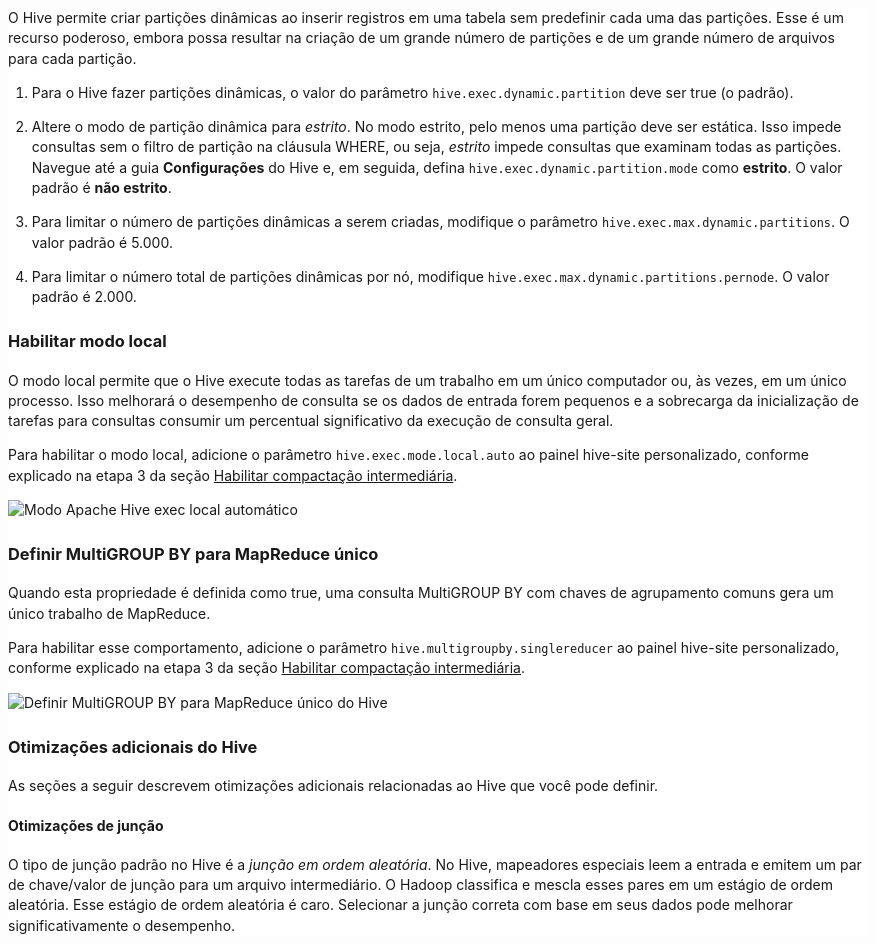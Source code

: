 O Hive permite criar partições dinâmicas ao inserir registros em uma tabela sem predefinir cada uma das partições. Esse é um recurso poderoso, embora possa resultar na criação de um grande número de partições e de um grande número de arquivos para cada partição.

1. Para o Hive fazer partições dinâmicas, o valor do parâmetro `hive.exec.dynamic.partition` deve ser true (o padrão).

1. Altere o modo de partição dinâmica para *estrito*. No modo estrito, pelo menos uma partição deve ser estática. Isso impede consultas sem o filtro de partição na cláusula WHERE, ou seja, *estrito* impede consultas que examinam todas as partições. Navegue até a guia **Configurações** do Hive e, em seguida, defina `hive.exec.dynamic.partition.mode` como **estrito**. O valor padrão é **não estrito**.

1. Para limitar o número de partições dinâmicas a serem criadas, modifique o parâmetro `hive.exec.max.dynamic.partitions`. O valor padrão é 5.000.

1. Para limitar o número total de partições dinâmicas por nó, modifique `hive.exec.max.dynamic.partitions.pernode`. O valor padrão é 2.000.

### <a name="enable-local-mode"></a>Habilitar modo local

O modo local permite que o Hive execute todas as tarefas de um trabalho em um único computador ou, às vezes, em um único processo. Isso melhorará o desempenho de consulta se os dados de entrada forem pequenos e a sobrecarga da inicialização de tarefas para consultas consumir um percentual significativo da execução de consulta geral.

Para habilitar o modo local, adicione o parâmetro `hive.exec.mode.local.auto` ao painel hive-site personalizado, conforme explicado na etapa 3 da seção [Habilitar compactação intermediária](#enable-intermediate-compression).

![Modo Apache Hive exec local automático](./media/hdinsight-changing-configs-via-ambari/hive-exec-mode-local-auto.png)

### <a name="set-single-mapreduce-multigroup-by"></a>Definir MultiGROUP BY para MapReduce único

Quando esta propriedade é definida como true, uma consulta MultiGROUP BY com chaves de agrupamento comuns gera um único trabalho de MapReduce.  

Para habilitar esse comportamento, adicione o parâmetro `hive.multigroupby.singlereducer` ao painel hive-site personalizado, conforme explicado na etapa 3 da seção [Habilitar compactação intermediária](#enable-intermediate-compression).

![Definir MultiGROUP BY para MapReduce único do Hive](./media/hdinsight-changing-configs-via-ambari/hive-multigroupby-singlereducer.png)

### <a name="additional-hive-optimizations"></a>Otimizações adicionais do Hive

As seções a seguir descrevem otimizações adicionais relacionadas ao Hive que você pode definir.

#### <a name="join-optimizations"></a>Otimizações de junção

O tipo de junção padrão no Hive é a *junção em ordem aleatória*. No Hive, mapeadores especiais leem a entrada e emitem um par de chave/valor de junção para um arquivo intermediário. O Hadoop classifica e mescla esses pares em um estágio de ordem aleatória. Esse estágio de ordem aleatória é caro. Selecionar a junção correta com base em seus dados pode melhorar significativamente o desempenho.
